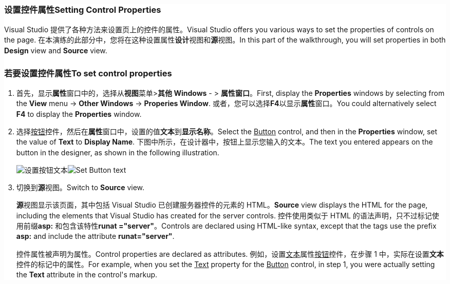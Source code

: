 
### <a name="setting-control-properties"></a><span data-ttu-id="1121e-228">设置控件属性</span><span class="sxs-lookup"><span data-stu-id="1121e-228">Setting Control Properties</span></span>


<span data-ttu-id="1121e-229">Visual Studio 提供了各种方法来设置页上的控件的属性。</span><span class="sxs-lookup"><span data-stu-id="1121e-229">Visual Studio offers you various ways to set the properties of controls on the page.</span></span> <span data-ttu-id="1121e-230">在本演练的此部分中，您将在这种设置属性**设计**视图和**源**视图。</span><span class="sxs-lookup"><span data-stu-id="1121e-230">In this part of the walkthrough, you will set properties in both **Design** view and **Source** view.</span></span>

### <a name="to-set-control-properties"></a><span data-ttu-id="1121e-231">若要设置控件属性</span><span class="sxs-lookup"><span data-stu-id="1121e-231">To set control properties</span></span>


1. <span data-ttu-id="1121e-232">首先，显示**属性**窗口中的，选择从**视图**菜单&gt;**其他 Windows**  - &gt; **属性窗口**。</span><span class="sxs-lookup"><span data-stu-id="1121e-232">First, display the **Properties** windows by selecting from the **View** menu -&gt; **Other Windows** -&gt; **Properies Window**.</span></span> <span data-ttu-id="1121e-233">或者，您可以选择**F4**以显示**属性**窗口。</span><span class="sxs-lookup"><span data-stu-id="1121e-233">You could alternatively select **F4** to display the **Properties** window.</span></span>
2. <span data-ttu-id="1121e-234">选择[按钮](https://msdn.microsoft.com/library/system.web.ui.webcontrols.button.aspx)控件，然后在**属性**窗口中，设置的值**文本**到**显示名称**。</span><span class="sxs-lookup"><span data-stu-id="1121e-234">Select the [Button](https://msdn.microsoft.com/library/system.web.ui.webcontrols.button.aspx) control, and then in the **Properties** window, set the value of **Text** to **Display Name**.</span></span> <span data-ttu-id="1121e-235">下图中所示，在设计器中，按钮上显示您输入的文本。</span><span class="sxs-lookup"><span data-stu-id="1121e-235">The text you entered appears on the button in the designer, as shown in the following illustration.</span></span>

    <span data-ttu-id="1121e-236">![设置按钮文本](creating-a-basic-web-forms-page/_static/image10.png "设置按钮文本")</span><span class="sxs-lookup"><span data-stu-id="1121e-236">![Set Button text](creating-a-basic-web-forms-page/_static/image10.png "Set Button text")</span></span>
3. <span data-ttu-id="1121e-237">切换到**源**视图。</span><span class="sxs-lookup"><span data-stu-id="1121e-237">Switch to **Source** view.</span></span>

    <span data-ttu-id="1121e-238">**源**视图显示该页面，其中包括 Visual Studio 已创建服务器控件的元素的 HTML。</span><span class="sxs-lookup"><span data-stu-id="1121e-238">**Source** view displays the HTML for the page, including the elements that Visual Studio has created for the server controls.</span></span> <span data-ttu-id="1121e-239">控件使用类似于 HTML 的语法声明，只不过标记使用前缀**asp:** 和包含该特性**runat =&quot;server&quot;**。</span><span class="sxs-lookup"><span data-stu-id="1121e-239">Controls are declared using HTML-like syntax, except that the tags use the prefix **asp:** and include the attribute **runat=&quot;server&quot;**.</span></span>

    <span data-ttu-id="1121e-240">控件属性被声明为属性。</span><span class="sxs-lookup"><span data-stu-id="1121e-240">Control properties are declared as attributes.</span></span> <span data-ttu-id="1121e-241">例如，设置[文本](https://msdn.microsoft.com/library/system.web.ui.webcontrols.button.text.aspx)属性[按钮](https://msdn.microsoft.com/library/system.web.ui.webcontrols.button.aspx)控件，在步骤 1 中，实际在设置**文本**控件的标记中的属性。</span><span class="sxs-lookup"><span data-stu-id="1121e-241">For example, when you set the [Text](https://msdn.microsoft.com/library/system.web.ui.webcontrols.button.text.aspx) property for the [Button](https://msdn.microsoft.com/library/system.web.ui.webcontrols.button.aspx) control, in step 1, you were actually setting the **Text** attribute in the control's markup.</span></span>
